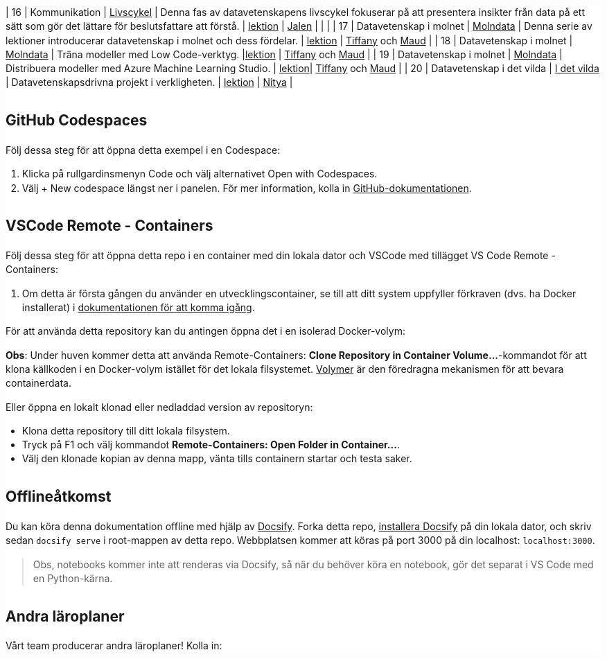 | 16 | Kommunikation | [Livscykel](4-Data-Science-Lifecycle/README.md) | Denna fas av datavetenskapens livscykel fokuserar på att presentera insikter från data på ett sätt som gör det lättare för beslutsfattare att förstå. | [lektion](4-Data-Science-Lifecycle/16-communication/README.md) | [Jalen](https://twitter.com/JalenMcG) | | |
| 17 | Datavetenskap i molnet | [Molndata](5-Data-Science-In-Cloud/README.md) | Denna serie av lektioner introducerar datavetenskap i molnet och dess fördelar. | [lektion](5-Data-Science-In-Cloud/17-Introduction/README.md) | [Tiffany](https://twitter.com/TiffanySouterre) och [Maud](https://twitter.com/maudstweets) |
| 18 | Datavetenskap i molnet | [Molndata](5-Data-Science-In-Cloud/README.md) | Träna modeller med Low Code-verktyg. |[lektion](5-Data-Science-In-Cloud/18-Low-Code/README.md) | [Tiffany](https://twitter.com/TiffanySouterre) och [Maud](https://twitter.com/maudstweets) |
| 19 | Datavetenskap i molnet | [Molndata](5-Data-Science-In-Cloud/README.md) | Distribuera modeller med Azure Machine Learning Studio. | [lektion](5-Data-Science-In-Cloud/19-Azure/README.md)| [Tiffany](https://twitter.com/TiffanySouterre) och [Maud](https://twitter.com/maudstweets) |
| 20 | Datavetenskap i det vilda | [I det vilda](6-Data-Science-In-Wild/README.md) | Datavetenskapsdrivna projekt i verkligheten. | [lektion](6-Data-Science-In-Wild/20-Real-World-Examples/README.md) | [Nitya](https://twitter.com/nitya) |

## GitHub Codespaces

Följ dessa steg för att öppna detta exempel i en Codespace:
1. Klicka på rullgardinsmenyn Code och välj alternativet Open with Codespaces.
2. Välj + New codespace längst ner i panelen.
För mer information, kolla in [GitHub-dokumentationen](https://docs.github.com/en/codespaces/developing-in-codespaces/creating-a-codespace-for-a-repository#creating-a-codespace).

## VSCode Remote - Containers
Följ dessa steg för att öppna detta repo i en container med din lokala dator och VSCode med tillägget VS Code Remote - Containers:

1. Om detta är första gången du använder en utvecklingscontainer, se till att ditt system uppfyller förkraven (dvs. ha Docker installerat) i [dokumentationen för att komma igång](https://code.visualstudio.com/docs/devcontainers/containers#_getting-started).

För att använda detta repository kan du antingen öppna det i en isolerad Docker-volym:

**Obs**: Under huven kommer detta att använda Remote-Containers: **Clone Repository in Container Volume...**-kommandot för att klona källkoden i en Docker-volym istället för det lokala filsystemet. [Volymer](https://docs.docker.com/storage/volumes/) är den föredragna mekanismen för att bevara containerdata.

Eller öppna en lokalt klonad eller nedladdad version av repositoryn:

- Klona detta repository till ditt lokala filsystem.
- Tryck på F1 och välj kommandot **Remote-Containers: Open Folder in Container...**.
- Välj den klonade kopian av denna mapp, vänta tills containern startar och testa saker.

## Offlineåtkomst

Du kan köra denna dokumentation offline med hjälp av [Docsify](https://docsify.js.org/#/). Forka detta repo, [installera Docsify](https://docsify.js.org/#/quickstart) på din lokala dator, och skriv sedan `docsify serve` i root-mappen av detta repo. Webbplatsen kommer att köras på port 3000 på din localhost: `localhost:3000`.

> Obs, notebooks kommer inte att renderas via Docsify, så när du behöver köra en notebook, gör det separat i VS Code med en Python-kärna.

## Andra läroplaner

Vårt team producerar andra läroplaner! Kolla in:

